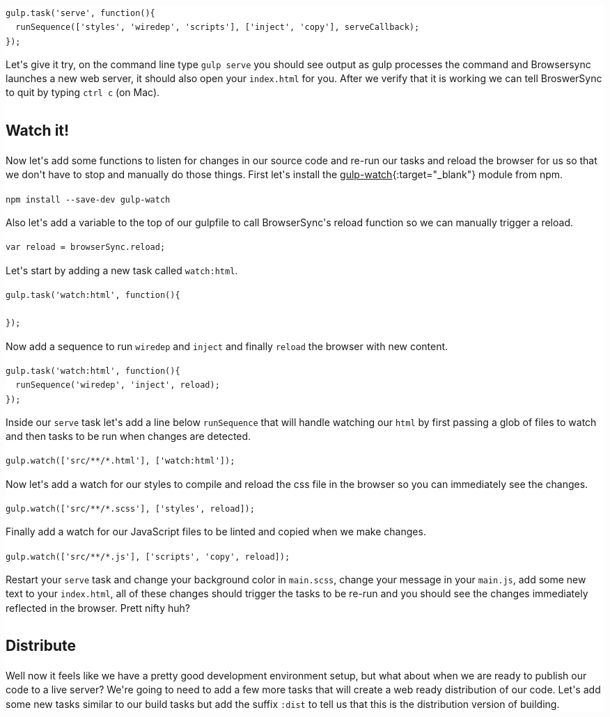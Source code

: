 
    gulp.task('serve', function(){
      runSequence(['styles', 'wiredep', 'scripts'], ['inject', 'copy'], serveCallback);
    });




Let's give it try, on the command line type `gulp serve` you should see output as gulp processes the command and Browsersync launches a new web server, it should also open your `index.html` for you. After we verify that it is working we can tell BroswerSync to quit by typing `ctrl c` (on Mac). 


## Watch it!
Now let's add some functions to listen for changes in our source code and re-run our tasks and reload the browser for us so that we don't have to stop and manually do those things. First let's install the [gulp-watch](https://github.com/floatdrop/gulp-watch){:target="_blank"} module from npm.

`npm install --save-dev gulp-watch`

Also let's add a variable to the top of our gulpfile to call BrowserSync's reload function so we can manually trigger a reload.

`var reload = browserSync.reload;`

Let's start by adding a new task called `watch:html`.

    gulp.task('watch:html', function(){

    });

Now add a sequence to run `wiredep` and `inject` and finally `reload` the browser with new content.

    gulp.task('watch:html', function(){
      runSequence('wiredep', 'inject', reload);
    });

Inside our `serve` task let's add a line below `runSequence` that will handle watching our `html` by first passing a glob of files to watch and then tasks to be run when changes are detected.

`gulp.watch(['src/**/*.html'], ['watch:html']);`



Now let's add a watch for our styles to compile and reload the css file in the browser so you can immediately see the changes.

`gulp.watch(['src/**/*.scss'], ['styles', reload]);`

Finally add a watch for our JavaScript files to be linted and copied when we make changes.

`gulp.watch(['src/**/*.js'], ['scripts', 'copy', reload]);`


Restart your `serve` task and change your background color in `main.scss`, change your message in your `main.js`, add some new text to your `index.html`, all of these changes should trigger the tasks to be re-run and you should see the changes immediately reflected in the browser. Prett nifty huh?

## Distribute

Well now it feels like we have a pretty good development environment setup, but what about when we are ready to publish our code to a live server? We're going to need to add a few more tasks that will create a web ready distribution of our code. Let's add some new tasks similar to our build tasks but add the suffix `:dist` to tell us that this is the distribution version of building.
